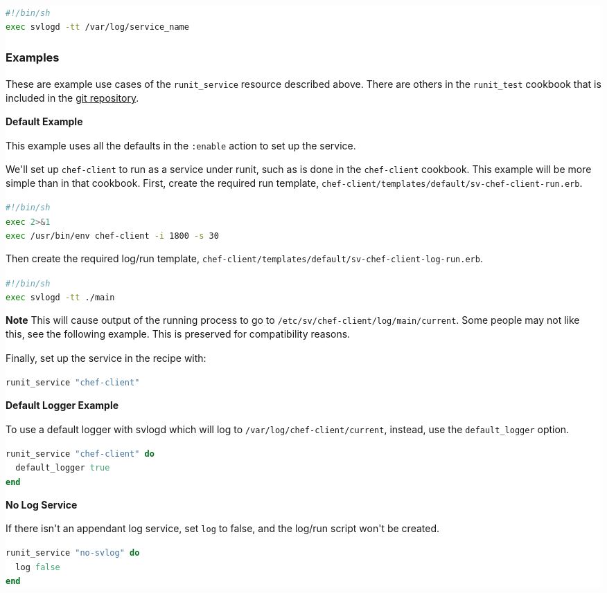 ```bash
#!/bin/sh
exec svlogd -tt /var/log/service_name
```

### Examples
These are example use cases of the `runit_service` resource described above. There are others in the `runit_test` cookbook that is included in the [git repository](https://github.com/hw-cookbooks/runit).

**Default Example**

This example uses all the defaults in the `:enable` action to set up the service.

We'll set up `chef-client` to run as a service under runit, such as is done in the `chef-client` cookbook. This example will be more simple than in that cookbook. First, create the required run template, `chef-client/templates/default/sv-chef-client-run.erb`.

```bash
#!/bin/sh
exec 2>&1
exec /usr/bin/env chef-client -i 1800 -s 30
```

Then create the required log/run template, `chef-client/templates/default/sv-chef-client-log-run.erb`.

```bash
#!/bin/sh
exec svlogd -tt ./main
```

__Note__ This will cause output of the running process to go to `/etc/sv/chef-client/log/main/current`. Some people may not like this, see the following example. This is preserved for compatibility reasons.

Finally, set up the service in the recipe with:

```ruby
runit_service "chef-client"
```

**Default Logger Example**

To use a default logger with svlogd which will log to `/var/log/chef-client/current`, instead, use the `default_logger` option.

```ruby
runit_service "chef-client" do
  default_logger true
end
```

**No Log Service**

If there isn't an appendant log service, set `log` to false, and the log/run script won't be created.

```ruby
runit_service "no-svlog" do
  log false
end
```

